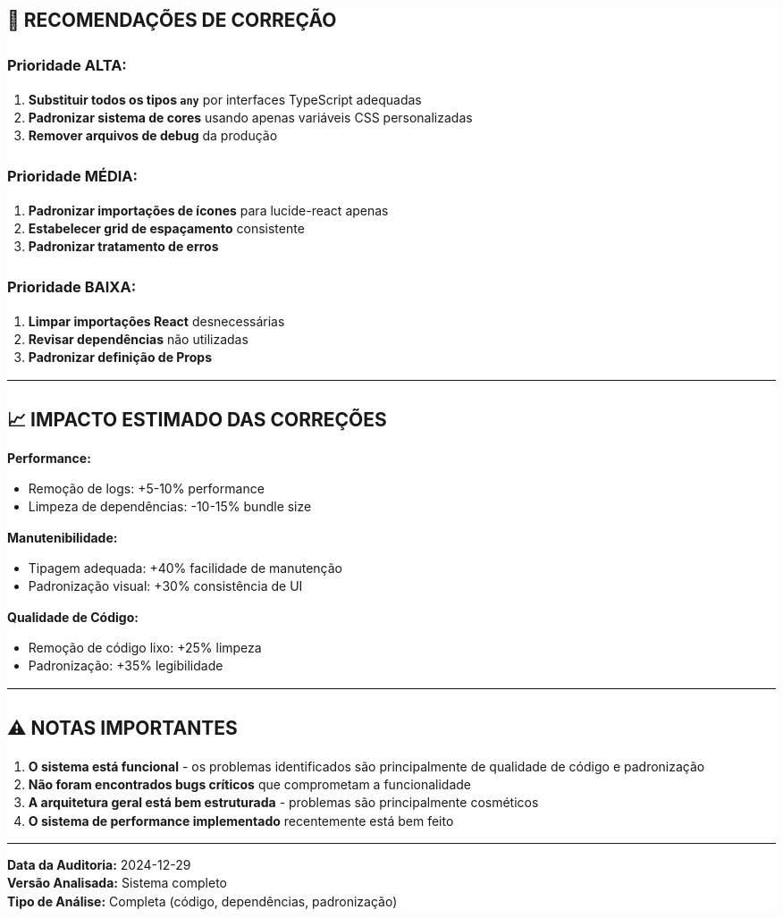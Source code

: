 ## 🔧 RECOMENDAÇÕES DE CORREÇÃO

### Prioridade ALTA:
1. **Substituir todos os tipos `any`** por interfaces TypeScript adequadas
2. **Padronizar sistema de cores** usando apenas variáveis CSS personalizadas
3. **Remover arquivos de debug** da produção

### Prioridade MÉDIA:
1. **Padronizar importações de ícones** para lucide-react apenas
2. **Estabelecer grid de espaçamento** consistente
3. **Padronizar tratamento de erros**

### Prioridade BAIXA:
1. **Limpar importações React** desnecessárias
2. **Revisar dependências** não utilizadas
3. **Padronizar definição de Props**

---

## 📈 IMPACTO ESTIMADO DAS CORREÇÕES

**Performance:**
- Remoção de logs: +5-10% performance
- Limpeza de dependências: -10-15% bundle size

**Manutenibilidade:**
- Tipagem adequada: +40% facilidade de manutenção
- Padronização visual: +30% consistência de UI

**Qualidade de Código:**
- Remoção de código lixo: +25% limpeza
- Padronização: +35% legibilidade

---

## ⚠️ NOTAS IMPORTANTES

1. **O sistema está funcional** - os problemas identificados são principalmente de qualidade de código e padronização
2. **Não foram encontrados bugs críticos** que comprometam a funcionalidade
3. **A arquitetura geral está bem estruturada** - problemas são principalmente cosméticos
4. **O sistema de performance implementado** recentemente está bem feito

---

**Data da Auditoria:** 2024-12-29  
**Versão Analisada:** Sistema completo  
**Tipo de Análise:** Completa (código, dependências, padronização)